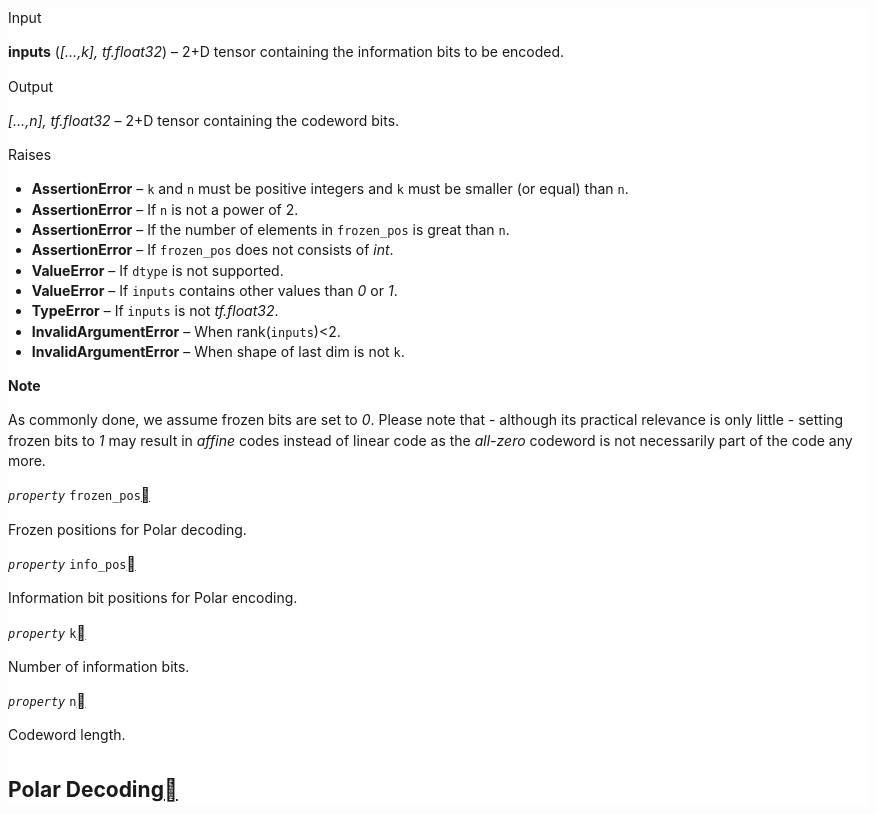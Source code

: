 
Input
    
**inputs** (<em>[…,k], tf.float32</em>) – 2+D tensor containing the information bits to be encoded.

Output
    
<em>[…,n], tf.float32</em> – 2+D tensor containing the codeword bits.

Raises
 
- **AssertionError** – `k` and `n` must be positive integers and `k` must be smaller
    (or equal) than `n`.
- **AssertionError** – If `n` is not a power of 2.
- **AssertionError** – If the number of elements in `frozen_pos` is great than `n`.
- **AssertionError** – If `frozen_pos` does not consists of <cite>int</cite>.
- **ValueError** – If `dtype` is not supported.
- **ValueError** – If `inputs` contains other values than <cite>0</cite> or <cite>1</cite>.
- **TypeError** – If `inputs` is not <cite>tf.float32</cite>.
- **InvalidArgumentError** – When rank(`inputs`)<2.
- **InvalidArgumentError** – When shape of last dim is not `k`.




**Note**
    
As commonly done, we assume frozen bits are set to <cite>0</cite>. Please note
that - although its practical relevance is only little - setting frozen
bits to <cite>1</cite> may result in <cite>affine</cite> codes instead of linear code as the
<cite>all-zero</cite> codeword is not necessarily part of the code any more.

<em class="property">`property` </em>`frozen_pos`<a class="headerlink" href="https://nvlabs.github.io/sionna/api/fec.polar.html#sionna.fec.polar.encoding.PolarEncoder.frozen_pos" title="Permalink to this definition"></a>
    
Frozen positions for Polar decoding.


<em class="property">`property` </em>`info_pos`<a class="headerlink" href="https://nvlabs.github.io/sionna/api/fec.polar.html#sionna.fec.polar.encoding.PolarEncoder.info_pos" title="Permalink to this definition"></a>
    
Information bit positions for Polar encoding.


<em class="property">`property` </em>`k`<a class="headerlink" href="https://nvlabs.github.io/sionna/api/fec.polar.html#sionna.fec.polar.encoding.PolarEncoder.k" title="Permalink to this definition"></a>
    
Number of information bits.


<em class="property">`property` </em>`n`<a class="headerlink" href="https://nvlabs.github.io/sionna/api/fec.polar.html#sionna.fec.polar.encoding.PolarEncoder.n" title="Permalink to this definition"></a>
    
Codeword length.


## Polar Decoding<a class="headerlink" href="https://nvlabs.github.io/sionna/api/fec.polar.html#polar-decoding" title="Permalink to this headline"></a>


